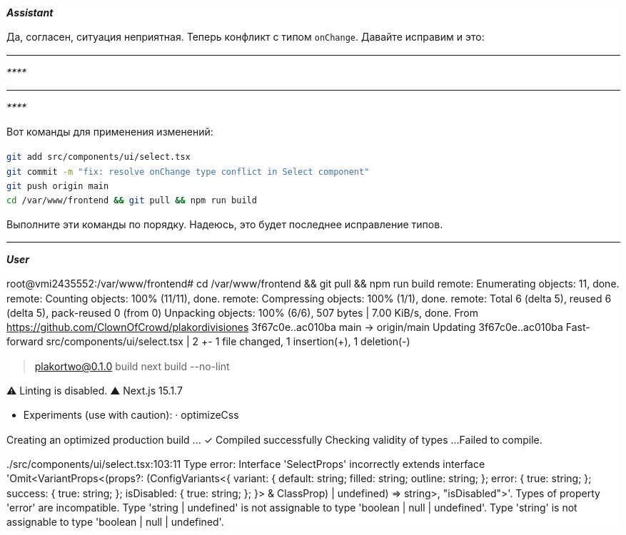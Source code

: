 
_**Assistant**_

Да, согласен, ситуация неприятная. Теперь конфликт с типом `onChange`. Давайте исправим и это:

---

_****_



---

_****_





Вот команды для применения изменений:

```bash
git add src/components/ui/select.tsx
git commit -m "fix: resolve onChange type conflict in Select component"
git push origin main
cd /var/www/frontend && git pull && npm run build
```

Выполните эти команды по порядку. Надеюсь, это будет последнее исправление типов.

---

_**User**_

root@vmi2435552:/var/www/frontend# cd /var/www/frontend && git pull && npm run build
remote: Enumerating objects: 11, done.
remote: Counting objects: 100% (11/11), done.
remote: Compressing objects: 100% (1/1), done.
remote: Total 6 (delta 5), reused 6 (delta 5), pack-reused 0 (from 0)
Unpacking objects: 100% (6/6), 507 bytes | 7.00 KiB/s, done.
From https://github.com/ClownOfCrowd/plakordivisiones
   3f67c0e..ac010ba  main       -> origin/main
Updating 3f67c0e..ac010ba
Fast-forward
 src/components/ui/select.tsx | 2 +-
 1 file changed, 1 insertion(+), 1 deletion(-)

> plakortwo@0.1.0 build
> next build --no-lint

 ⚠ Linting is disabled.
   ▲ Next.js 15.1.7
   - Experiments (use with caution):
     · optimizeCss

   Creating an optimized production build ...
 ✓ Compiled successfully
   Checking validity of types  ...Failed to compile.

./src/components/ui/select.tsx:103:11
Type error: Interface 'SelectProps' incorrectly extends interface 'Omit<VariantProps<(props?: (ConfigVariants<{ variant: { default: string; filled: string; outline: string; }; error: { true: string; }; success: { true: string; }; isDisabled: { true: string; }; }> & ClassProp) | undefined) => string>, "isDisabled">'.
  Types of property 'error' are incompatible.
    Type 'string | undefined' is not assignable to type 'boolean | null | undefined'.
      Type 'string' is not assignable to type 'boolean | null | undefined'.
